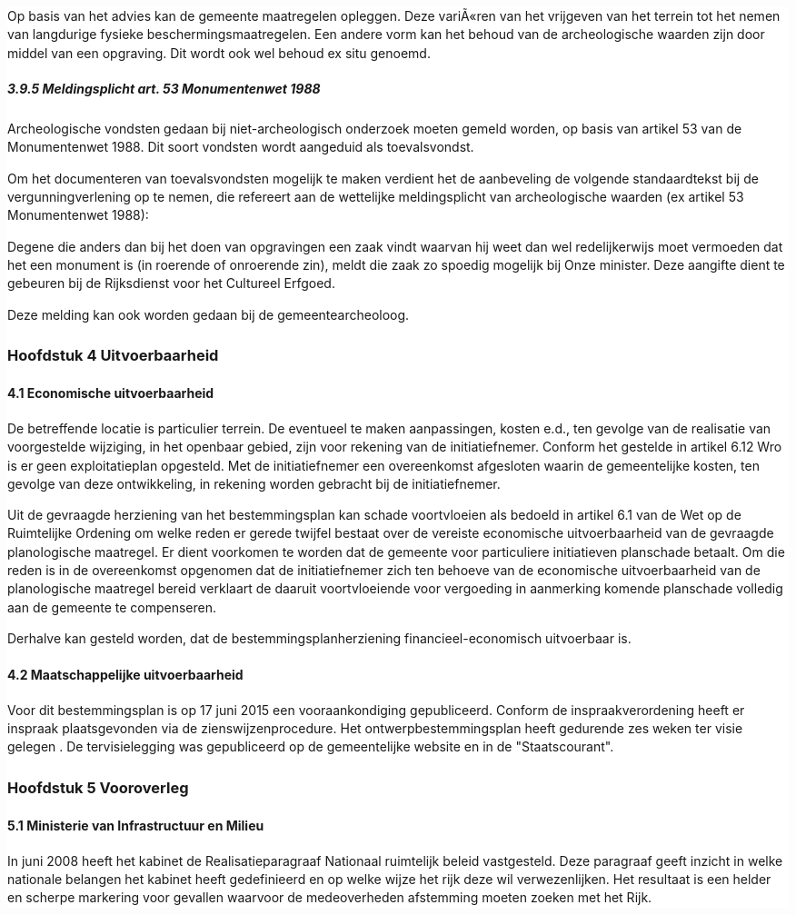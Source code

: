 Op basis van het advies kan de gemeente maatregelen opleggen. Deze variÃ«ren van het vrijgeven van het terrein tot het nemen van langdurige fysieke beschermingsmaatregelen. Een andere vorm kan het behoud van de archeologische waarden zijn door middel van een opgraving. Dit wordt ook wel behoud ex situ genoemd.

##### 3\.9\.5 Meldingsplicht art. 53 Monumentenwet 1988

Archeologische vondsten gedaan bij niet\-archeologisch onderzoek moeten gemeld worden, op basis van artikel 53 van de Monumentenwet 1988\. Dit soort vondsten wordt aangeduid als toevalsvondst.

Om het documenteren van toevalsvondsten mogelijk te maken verdient het de aanbeveling de volgende standaardtekst bij de vergunningverlening op te nemen, die refereert aan de wettelijke meldingsplicht van archeologische waarden (ex artikel 53 Monumentenwet 1988\):

Degene die anders dan bij het doen van opgravingen een zaak vindt waarvan hij weet dan wel redelijkerwijs moet vermoeden dat het een monument is (in roerende of onroerende zin), meldt die zaak zo spoedig mogelijk bij Onze minister. Deze aangifte dient te gebeuren bij de Rijksdienst voor het Cultureel Erfgoed.

Deze melding kan ook worden gedaan bij de gemeentearcheoloog.

### Hoofdstuk 4 Uitvoerbaarheid

#### 4\.1 Economische uitvoerbaarheid

De betreffende locatie is particulier terrein. De eventueel te maken aanpassingen, kosten e.d., ten gevolge van de realisatie van voorgestelde wijziging, in het openbaar gebied, zijn voor rekening van de initiatiefnemer. Conform het gestelde in artikel 6\.12 Wro is er geen exploitatieplan opgesteld. Met de initiatiefnemer een overeenkomst afgesloten waarin de gemeentelijke kosten, ten gevolge van deze ontwikkeling, in rekening worden gebracht bij de initiatiefnemer.

Uit de gevraagde herziening van het bestemmingsplan kan schade voortvloeien als bedoeld in artikel 6\.1 van de Wet op de Ruimtelijke Ordening om welke reden er gerede twijfel bestaat over de vereiste economische uitvoerbaarheid van de gevraagde planologische maatregel. Er dient voorkomen te worden dat de gemeente voor particuliere initiatieven planschade betaalt. Om die reden is in de overeenkomst opgenomen dat de initiatiefnemer zich ten behoeve van de economische uitvoerbaarheid van de planologische maatregel bereid verklaart de daaruit voortvloeiende voor vergoeding in aanmerking komende planschade volledig aan de gemeente te compenseren.

Derhalve kan gesteld worden, dat de bestemmingsplanherziening financieel\-economisch uitvoerbaar is.

#### 4\.2 Maatschappelijke uitvoerbaarheid

Voor dit bestemmingsplan is op 17 juni 2015 een vooraankondiging gepubliceerd. Conform de inspraakverordening heeft er inspraak plaatsgevonden via de zienswijzenprocedure. Het ontwerpbestemmingsplan heeft gedurende zes weken ter visie gelegen . De tervisielegging was gepubliceerd op de gemeentelijke website en in de "Staatscourant".

### Hoofdstuk 5 Vooroverleg

#### 5\.1 Ministerie van Infrastructuur en Milieu

In juni 2008 heeft het kabinet de Realisatieparagraaf Nationaal ruimtelijk beleid vastgesteld. Deze paragraaf geeft inzicht in welke nationale belangen het kabinet heeft gedefinieerd en op welke wijze het rijk deze wil verwezenlijken. Het resultaat is een helder en scherpe markering voor gevallen waarvoor de medeoverheden afstemming moeten zoeken met het Rijk.

